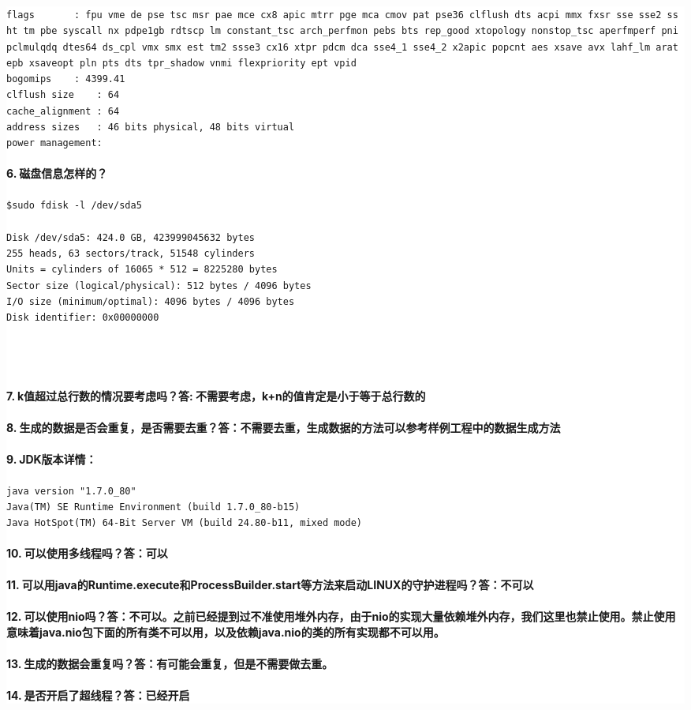 ```
flags		: fpu vme de pse tsc msr pae mce cx8 apic mtrr pge mca cmov pat pse36 clflush dts acpi mmx fxsr sse sse2 ss ht tm pbe syscall nx pdpe1gb rdtscp lm constant_tsc arch_perfmon pebs bts rep_good xtopology nonstop_tsc aperfmperf pni pclmulqdq dtes64 ds_cpl vmx smx est tm2 ssse3 cx16 xtpr pdcm dca sse4_1 sse4_2 x2apic popcnt aes xsave avx lahf_lm arat epb xsaveopt pln pts dts tpr_shadow vnmi flexpriority ept vpid
bogomips	: 4399.41
clflush size	: 64
cache_alignment	: 64
address sizes	: 46 bits physical, 48 bits virtual
power management:
```

#### 6. 磁盘信息怎样的？

```
$sudo fdisk -l /dev/sda5

Disk /dev/sda5: 424.0 GB, 423999045632 bytes
255 heads, 63 sectors/track, 51548 cylinders
Units = cylinders of 16065 * 512 = 8225280 bytes
Sector size (logical/physical): 512 bytes / 4096 bytes
I/O size (minimum/optimal): 4096 bytes / 4096 bytes
Disk identifier: 0x00000000




```

#### 7. k值超过总行数的情况要考虑吗？答: 不需要考虑，k+n的值肯定是小于等于总行数的

#### 8. 生成的数据是否会重复，是否需要去重？答：不需要去重，生成数据的方法可以参考样例工程中的数据生成方法

#### 9. JDK版本详情：

```
java version "1.7.0_80"
Java(TM) SE Runtime Environment (build 1.7.0_80-b15)
Java HotSpot(TM) 64-Bit Server VM (build 24.80-b11, mixed mode)
```

#### 10. 可以使用多线程吗？答：可以

#### 11. 可以用java的Runtime.execute和ProcessBuilder.start等方法来启动LINUX的守护进程吗？答：不可以


#### 12. 可以使用nio吗？答：不可以。之前已经提到过不准使用堆外内存，由于nio的实现大量依赖堆外内存，我们这里也禁止使用。禁止使用意味着java.nio包下面的所有类不可以用，以及依赖java.nio的类的所有实现都不可以用。

#### 13. 生成的数据会重复吗？答：有可能会重复，但是不需要做去重。

#### 14. 是否开启了超线程？答：已经开启
